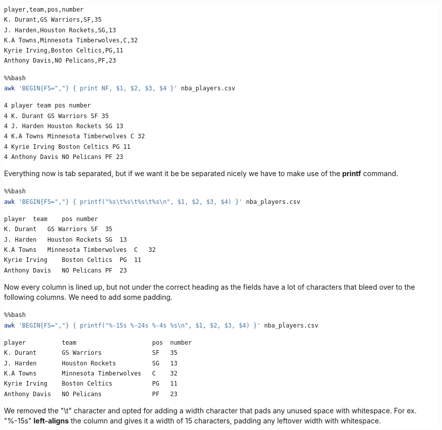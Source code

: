     player,team,pos,number
    K. Durant,GS Warriors,SF,35
    J. Harden,Houston Rockets,SG,13
    K.A Towns,Minnesota Timberwolves,C,32
    Kyrie Irving,Boston Celtics,PG,11
    Anthony Davis,NO Pelicans,PF,23



```bash
%%bash 
awk 'BEGIN{FS=","} { print NF, $1, $2, $3, $4 }' nba_players.csv
```

    4 player team pos number
    4 K. Durant GS Warriors SF 35
    4 J. Harden Houston Rockets SG 13
    4 K.A Towns Minnesota Timberwolves C 32
    4 Kyrie Irving Boston Celtics PG 11
    4 Anthony Davis NO Pelicans PF 23


Everything now is tab separated, but if we want it be be separated nicely we have to make use of the **printf** command.


```bash
%%bash
awk 'BEGIN{FS=","} { printf("%s\t%s\t%s\t%s\n", $1, $2, $3, $4) }' nba_players.csv
```

    player	team	pos	number
    K. Durant	GS Warriors	SF	35
    J. Harden	Houston Rockets	SG	13
    K.A Towns	Minnesota Timberwolves	C	32
    Kyrie Irving	Boston Celtics	PG	11
    Anthony Davis	NO Pelicans	PF	23


Now every column is lined up, but not under the correct heading as the fields have a lot of characters that bleed over to the following columns. We need to add some padding.


```bash
%%bash
awk 'BEGIN{FS=","} { printf("%-15s %-24s %-4s %s\n", $1, $2, $3, $4) }' nba_players.csv
```

    player          team                     pos  number
    K. Durant       GS Warriors              SF   35
    J. Harden       Houston Rockets          SG   13
    K.A Towns       Minnesota Timberwolves   C    32
    Kyrie Irving    Boston Celtics           PG   11
    Anthony Davis   NO Pelicans              PF   23


We removed the "\t" character and opted for adding a width character that pads any unused space with whitespace. For ex. "%-15s" **left-aligns** the column and gives it a width of 15 characters, padding any leftover width with whitespace.
